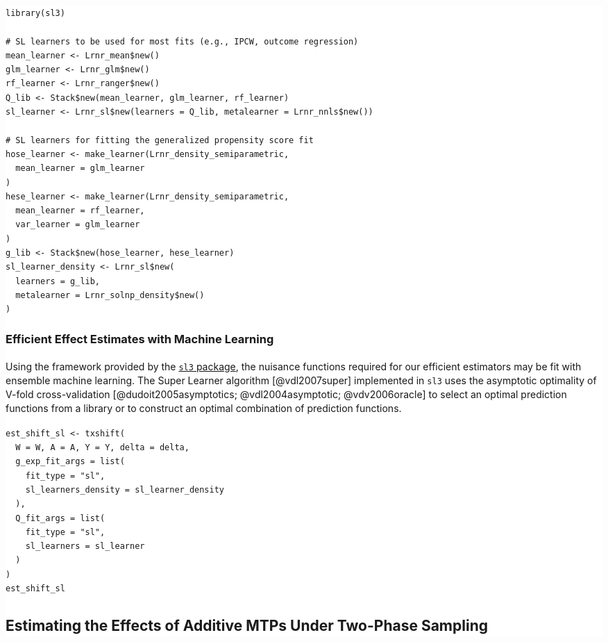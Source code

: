 ```{r setup_sl, eval = FALSE}
library(sl3)

# SL learners to be used for most fits (e.g., IPCW, outcome regression)
mean_learner <- Lrnr_mean$new()
glm_learner <- Lrnr_glm$new()
rf_learner <- Lrnr_ranger$new()
Q_lib <- Stack$new(mean_learner, glm_learner, rf_learner)
sl_learner <- Lrnr_sl$new(learners = Q_lib, metalearner = Lrnr_nnls$new())

# SL learners for fitting the generalized propensity score fit
hose_learner <- make_learner(Lrnr_density_semiparametric,
  mean_learner = glm_learner
)
hese_learner <- make_learner(Lrnr_density_semiparametric,
  mean_learner = rf_learner,
  var_learner = glm_learner
)
g_lib <- Stack$new(hose_learner, hese_learner)
sl_learner_density <- Lrnr_sl$new(
  learners = g_lib,
  metalearner = Lrnr_solnp_density$new()
)
```

### Efficient Effect Estimates with Machine Learning

Using the framework provided by the [`sl3`
package](https://github.com/tlverse/sl3/), the nuisance functions required for
our efficient estimators may be fit with ensemble machine learning. The Super
Learner algorithm [@vdl2007super] implemented in `sl3` uses the asymptotic
optimality of V-fold cross-validation [@dudoit2005asymptotics;
@vdl2004asymptotic; @vdv2006oracle] to select an optimal prediction functions
from a library or to construct an optimal combination of prediction functions.

```{r est_with_sl, eval = FALSE}
est_shift_sl <- txshift(
  W = W, A = A, Y = Y, delta = delta,
  g_exp_fit_args = list(
    fit_type = "sl",
    sl_learners_density = sl_learner_density
  ),
  Q_fit_args = list(
    fit_type = "sl",
    sl_learners = sl_learner
  )
)
est_shift_sl
```

## Estimating the Effects of Additive MTPs Under Two-Phase Sampling
